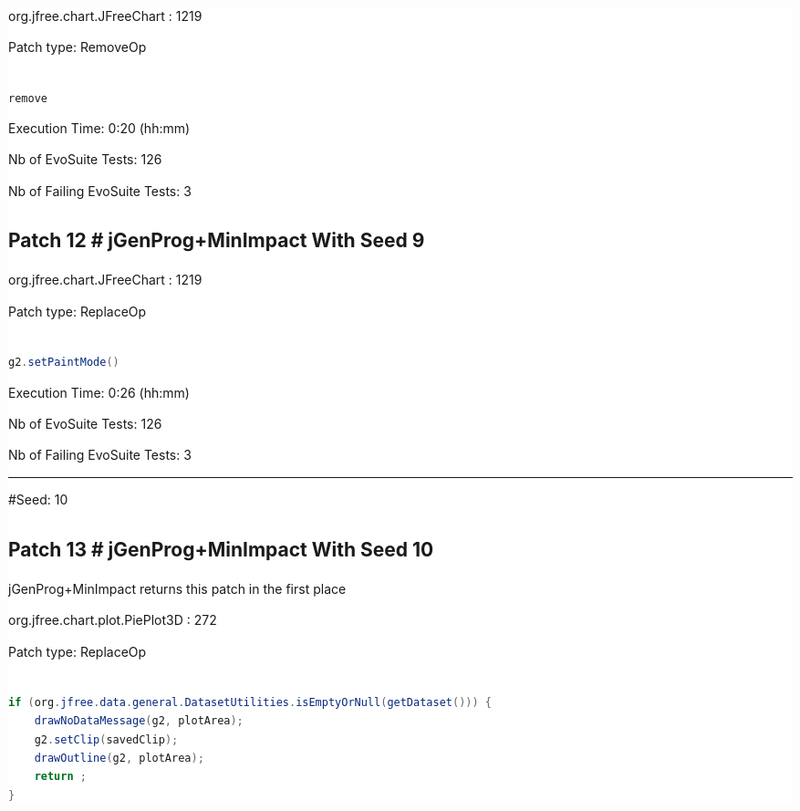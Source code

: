 org.jfree.chart.JFreeChart : 1219

Patch type: RemoveOp

```Java

remove

```


Execution Time: 0:20 (hh:mm) 

Nb of EvoSuite Tests: 126

Nb of Failing EvoSuite Tests: 3



## Patch 12 #  jGenProg+MinImpact With Seed 9

org.jfree.chart.JFreeChart : 1219

Patch type: ReplaceOp

```Java

g2.setPaintMode()

```


Execution Time: 0:26 (hh:mm) 

Nb of EvoSuite Tests: 126

Nb of Failing EvoSuite Tests: 3


--- 
#Seed: 10

## Patch 13 #  jGenProg+MinImpact With Seed 10

jGenProg+MinImpact returns this patch in the first place

org.jfree.chart.plot.PiePlot3D : 272

Patch type: ReplaceOp

```Java

if (org.jfree.data.general.DatasetUtilities.isEmptyOrNull(getDataset())) {
	drawNoDataMessage(g2, plotArea);
	g2.setClip(savedClip);
	drawOutline(g2, plotArea);
	return ;
} 

```
